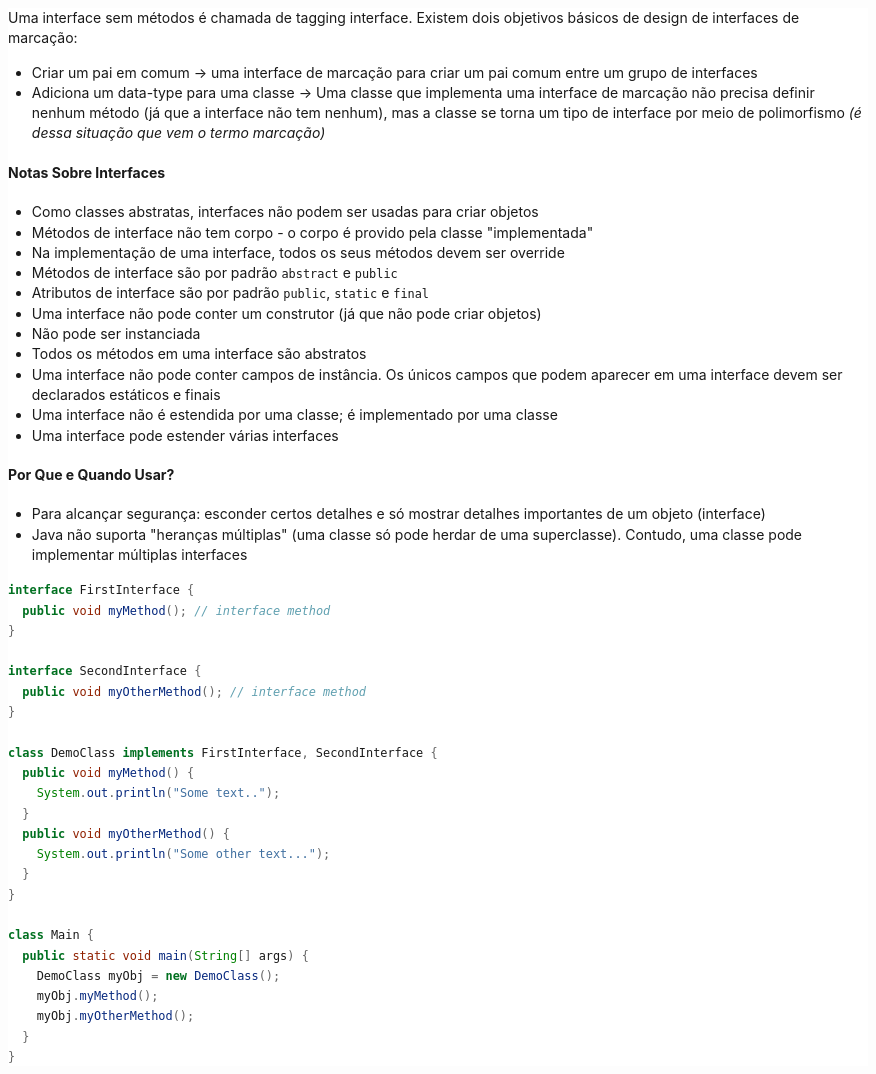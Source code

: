 Uma interface sem métodos é chamada de tagging interface. Existem dois objetivos básicos de design de interfaces de marcação:

- Criar um pai em comum → uma interface de marcação para criar um pai comum entre um grupo de interfaces
- Adiciona um data-type para uma classe → Uma classe que implementa uma interface de marcação não precisa definir nenhum método (já que a interface não tem nenhum), mas a classe se torna um tipo de interface por meio de polimorfismo *(é dessa situação que vem o termo marcação)*

#### Notas Sobre Interfaces

- Como classes abstratas, interfaces não podem ser usadas para criar objetos
- Métodos de interface não tem corpo - o corpo é provido pela classe "implementada"
- Na implementação de uma interface, todos os seus métodos devem ser override
- Métodos de interface são por padrão `abstract` e `public`
- Atributos de interface são por padrão `public`, `static` e `final`
- Uma interface não pode conter um construtor (já que não pode criar objetos)
- Não pode ser instanciada
- Todos os métodos em uma interface são abstratos
- Uma interface não pode conter campos de instância. Os únicos campos que podem aparecer em uma interface devem ser declarados estáticos e finais
- Uma interface não é estendida por uma classe; é implementado por uma classe
- Uma interface pode estender várias interfaces

#### Por Que e Quando Usar?

- Para alcançar segurança: esconder certos detalhes e só mostrar detalhes importantes de um objeto (interface)
- Java não suporta "heranças múltiplas" (uma classe só pode herdar de uma superclasse). Contudo, uma classe pode implementar múltiplas interfaces

```java
interface FirstInterface {
  public void myMethod(); // interface method
}

interface SecondInterface {
  public void myOtherMethod(); // interface method
}

class DemoClass implements FirstInterface, SecondInterface {
  public void myMethod() {
    System.out.println("Some text..");
  }
  public void myOtherMethod() {
    System.out.println("Some other text...");
  }
}

class Main {
  public static void main(String[] args) {
    DemoClass myObj = new DemoClass();
    myObj.myMethod();
    myObj.myOtherMethod();
  }
}
```
